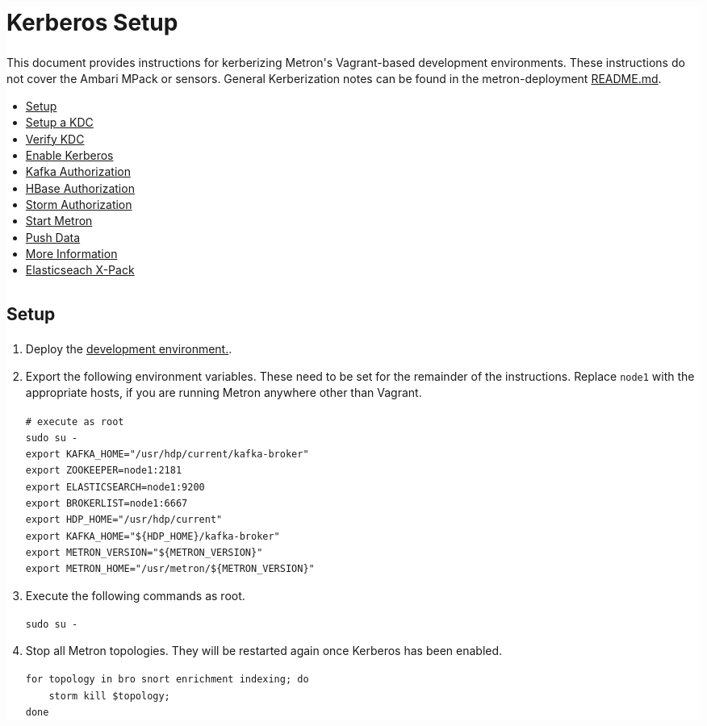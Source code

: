 
Kerberos Setup
==============

This document provides instructions for kerberizing Metron's Vagrant-based development environments.  These instructions do not cover the Ambari MPack or sensors.  General Kerberization notes can be found in the metron-deployment [README.md](../README.md).

* [Setup](#setup)
* [Setup a KDC](#setup-a-kdc)
* [Verify KDC](#verify-kdc)
* [Enable Kerberos](#enable-kerberos)
* [Kafka Authorization](#kafka-authorization)
* [HBase Authorization](#hbase-authorization)
* [Storm Authorization](#storm-authorization)
* [Start Metron](#start-metron)
* [Push Data](#push-data)
* [More Information](#more-information)
* [Elasticseach X-Pack](#x-pack)

Setup
-----

1. Deploy the [development environment.](development/centos6/README.md).

1. Export the following environment variables.  These need to be set for the remainder of the instructions. Replace `node1` with the appropriate hosts, if you are running Metron anywhere other than Vagrant.

    ```
    # execute as root
    sudo su -
    export KAFKA_HOME="/usr/hdp/current/kafka-broker"
    export ZOOKEEPER=node1:2181
    export ELASTICSEARCH=node1:9200
    export BROKERLIST=node1:6667
    export HDP_HOME="/usr/hdp/current"
    export KAFKA_HOME="${HDP_HOME}/kafka-broker"
    export METRON_VERSION="${METRON_VERSION}"
    export METRON_HOME="/usr/metron/${METRON_VERSION}"
    ```

1. Execute the following commands as root.

	```
	sudo su -
	```

1. Stop all Metron topologies.  They will be restarted again once Kerberos has been enabled.

    ```
    for topology in bro snort enrichment indexing; do
    	storm kill $topology;
    done
    ```
